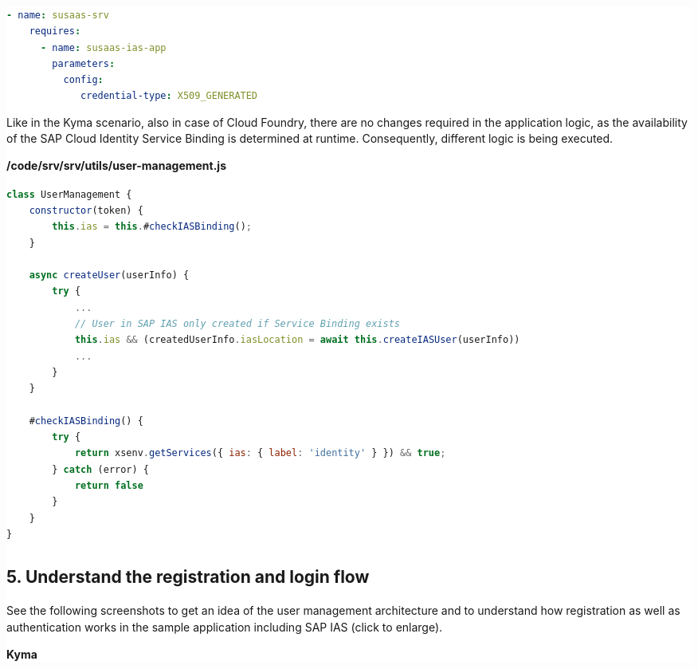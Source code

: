```yaml 
- name: susaas-srv
    requires:
      - name: susaas-ias-app
        parameters:
          config: 
             credential-type: X509_GENERATED
```

Like in the Kyma scenario, also in case of Cloud Foundry, there are no changes required in the application logic, as the availability of the SAP Cloud Identity Service Binding is determined at runtime. Consequently, different logic is being executed. 

**/code/srv/srv/utils/user-management.js**

```js
class UserManagement {
    constructor(token) {
        this.ias = this.#checkIASBinding();
    }

    async createUser(userInfo) {
        try {
            ...
            // User in SAP IAS only created if Service Binding exists
            this.ias && (createdUserInfo.iasLocation = await this.createIASUser(userInfo))
            ...
        }
    }

    #checkIASBinding() {
        try {
            return xsenv.getServices({ ias: { label: 'identity' } }) && true;
        } catch (error) {
            return false
        }
    }
}
```


## 5. Understand the registration and login flow

See the following screenshots to get an idea of the user management architecture and to understand how registration as well as authentication works in the sample application including SAP IAS (click to enlarge). 

**Kyma**
